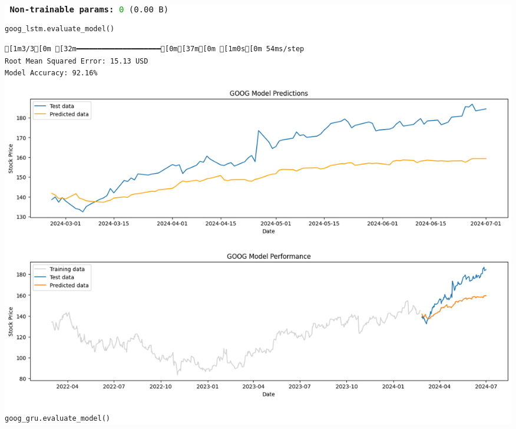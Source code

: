 


<pre style="white-space:pre;overflow-x:auto;line-height:normal;font-family:Menlo,'DejaVu Sans Mono',consolas,'Courier New',monospace"><span style="font-weight: bold"> Non-trainable params: </span><span style="color: #00af00; text-decoration-color: #00af00">0</span> (0.00 B)
</pre>




```python
goog_lstm.evaluate_model()
```

    [1m3/3[0m [32m━━━━━━━━━━━━━━━━━━━━[0m[37m[0m [1m0s[0m 54ms/step
    Root Mean Squared Error: 15.13 USD
    Model Accuracy: 92.16%



    
![png](03-02-finbert-lstm-gru_files/03-02-finbert-lstm-gru_31_1.png)
    



    
![png](03-02-finbert-lstm-gru_files/03-02-finbert-lstm-gru_31_2.png)
    



```python
goog_gru.evaluate_model()
```

